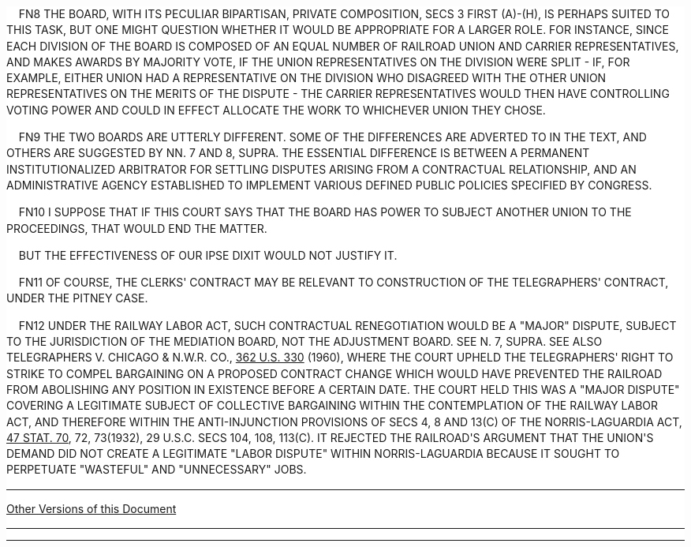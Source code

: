     FN8  THE BOARD, WITH ITS PECULIAR BIPARTISAN, PRIVATE COMPOSITION, SECS 3 FIRST (A)-(H), IS PERHAPS SUITED TO THIS TASK, BUT ONE MIGHT QUESTION WHETHER IT WOULD BE APPROPRIATE FOR A LARGER ROLE.  FOR INSTANCE, SINCE EACH DIVISION OF THE BOARD IS COMPOSED OF AN EQUAL NUMBER OF RAILROAD UNION AND CARRIER REPRESENTATIVES, AND MAKES AWARDS BY MAJORITY VOTE, IF THE UNION REPRESENTATIVES ON THE DIVISION WERE SPLIT - IF, FOR EXAMPLE, EITHER UNION HAD A REPRESENTATIVE ON THE DIVISION WHO DISAGREED WITH THE OTHER UNION REPRESENTATIVES ON THE MERITS OF THE DISPUTE - THE CARRIER REPRESENTATIVES WOULD THEN HAVE CONTROLLING VOTING POWER AND COULD IN EFFECT ALLOCATE THE WORK TO WHICHEVER UNION THEY CHOSE.

    FN9  THE TWO BOARDS ARE UTTERLY DIFFERENT.  SOME OF THE DIFFERENCES ARE ADVERTED TO IN THE TEXT, AND OTHERS ARE SUGGESTED BY NN. 7 AND 8, SUPRA.  THE ESSENTIAL DIFFERENCE IS BETWEEN A PERMANENT INSTITUTIONALIZED ARBITRATOR FOR SETTLING DISPUTES ARISING FROM A CONTRACTUAL RELATIONSHIP, AND AN ADMINISTRATIVE AGENCY ESTABLISHED TO IMPLEMENT VARIOUS DEFINED PUBLIC POLICIES SPECIFIED BY CONGRESS.

    FN10  I SUPPOSE THAT IF THIS COURT SAYS THAT THE BOARD HAS POWER TO SUBJECT ANOTHER UNION TO THE PROCEEDINGS, THAT WOULD END THE MATTER.

    BUT THE EFFECTIVENESS OF OUR IPSE DIXIT WOULD NOT JUSTIFY IT.

    FN11  OF COURSE, THE CLERKS' CONTRACT MAY BE RELEVANT TO CONSTRUCTION OF THE TELEGRAPHERS' CONTRACT, UNDER THE PITNEY CASE.

    FN12  UNDER THE RAILWAY LABOR ACT, SUCH CONTRACTUAL RENEGOTIATION WOULD BE A "MAJOR" DISPUTE, SUBJECT TO THE JURISDICTION OF THE MEDIATION BOARD, NOT THE ADJUSTMENT BOARD.  SEE N. 7, SUPRA.  SEE ALSO TELEGRAPHERS V. CHICAGO & N.W.R. CO., [362 U.S. 330][/us/courts/scotus/usReporter/362/330] (1960), WHERE THE COURT UPHELD THE TELEGRAPHERS' RIGHT TO STRIKE TO COMPEL BARGAINING ON A PROPOSED CONTRACT CHANGE WHICH WOULD HAVE PREVENTED THE RAILROAD FROM ABOLISHING ANY POSITION IN EXISTENCE BEFORE A CERTAIN DATE.  THE COURT HELD THIS WAS A "MAJOR DISPUTE" COVERING A LEGITIMATE SUBJECT OF COLLECTIVE BARGAINING WITHIN THE CONTEMPLATION OF THE RAILWAY LABOR ACT, AND THEREFORE WITHIN THE ANTI-INJUNCTION PROVISIONS OF SECS 4, 8 AND 13(C) OF THE NORRIS-LAGUARDIA ACT, [47 STAT. 70][/us/stat/47/70], 72, 73(1932), 29 U.S.C. SECS 104, 108, 113(C).  IT REJECTED THE RAILROAD'S ARGUMENT THAT THE UNION'S DEMAND DID NOT CREATE A LEGITIMATE "LABOR DISPUTE" WITHIN NORRIS-LAGUARDIA BECAUSE IT SOUGHT TO PERPETUATE "WASTEFUL" AND "UNNECESSARY" JOBS.

----------

[Other Versions of this Document](https://publicdocs.github.io/go/links?ns=uslm-x&ref=%2Fus%2Fcourts%2Fscotus%2FusReporter%2F385%2F157)

----------
----------

[/us/courts/scotus/usReporter/385/157]: https://publicdocs.github.io/go/links?ns=uslm-x&ref=%2Fus%2Fcourts%2Fscotus%2FusReporter%2F385%2F157
[/us/courts/scotus/usReporter/326/561]: https://publicdocs.github.io/go/links?ns=uslm-x&ref=%2Fus%2Fcourts%2Fscotus%2FusReporter%2F326%2F561
[/us/courts/scotus/usReporter/339/239]: https://publicdocs.github.io/go/links?ns=uslm-x&ref=%2Fus%2Fcourts%2Fscotus%2FusReporter%2F339%2F239
[/us/courts/scotus/usReporter/349/366]: https://publicdocs.github.io/go/links?ns=uslm-x&ref=%2Fus%2Fcourts%2Fscotus%2FusReporter%2F349%2F366
[/us/courts/scotus/usReporter/376/543]: https://publicdocs.github.io/go/links?ns=uslm-x&ref=%2Fus%2Fcourts%2Fscotus%2FusReporter%2F376%2F543
[/us/courts/scotus/usReporter/323/192]: https://publicdocs.github.io/go/links?ns=uslm-x&ref=%2Fus%2Fcourts%2Fscotus%2FusReporter%2F323%2F192
[/us/courts/scotus/usReporter/363/574]: https://publicdocs.github.io/go/links?ns=uslm-x&ref=%2Fus%2Fcourts%2Fscotus%2FusReporter%2F363%2F574
[/us/courts/scotus/usReporter/326/561]: https://publicdocs.github.io/go/links?ns=uslm-x&ref=%2Fus%2Fcourts%2Fscotus%2FusReporter%2F326%2F561
[/us/courts/scotus/usReporter/339/239]: https://publicdocs.github.io/go/links?ns=uslm-x&ref=%2Fus%2Fcourts%2Fscotus%2FusReporter%2F339%2F239
[/us/courts/scotus/usReporter/339/255]: https://publicdocs.github.io/go/links?ns=uslm-x&ref=%2Fus%2Fcourts%2Fscotus%2FusReporter%2F339%2F255
[/us/courts/scotus/usReporter/349/366]: https://publicdocs.github.io/go/links?ns=uslm-x&ref=%2Fus%2Fcourts%2Fscotus%2FusReporter%2F349%2F366
[/us/courts/scotus/usReporter/375/261]: https://publicdocs.github.io/go/links?ns=uslm-x&ref=%2Fus%2Fcourts%2Fscotus%2FusReporter%2F375%2F261
[/us/courts/scotus/usReporter/364/573]: https://publicdocs.github.io/go/links?ns=uslm-x&ref=%2Fus%2Fcourts%2Fscotus%2FusReporter%2F364%2F573
[/us/stat/44/578]: https://publicdocs.github.io/go/links?ns=uslm&ref=%2Fus%2Fstat%2F44%2F578
[/us/stat/48/1191]: https://publicdocs.github.io/go/links?ns=uslm&ref=%2Fus%2Fstat%2F48%2F1191
[/us/usc/t45/s153]: https://publicdocs.github.io/go/links?ns=uslm&ref=%2Fus%2Fusc%2Ft45%2Fs153
[/us/usc/t45/s153]: https://publicdocs.github.io/go/links?ns=uslm&ref=%2Fus%2Fusc%2Ft45%2Fs153
[/us/courts/scotus/usReporter/349/366]: https://publicdocs.github.io/go/links?ns=uslm-x&ref=%2Fus%2Fcourts%2Fscotus%2FusReporter%2F349%2F366
[/us/courts/scotus/usReporter/350/997]: https://publicdocs.github.io/go/links?ns=uslm-x&ref=%2Fus%2Fcourts%2Fscotus%2FusReporter%2F350%2F997
[/us/pl/89/456]: https://publicdocs.github.io/go/links?ns=uslm&ref=%2Fus%2Fpl%2F89%2F456
[/us/stat/80/209]: https://publicdocs.github.io/go/links?ns=uslm&ref=%2Fus%2Fstat%2F80%2F209
[/us/stat/44/577]: https://publicdocs.github.io/go/links?ns=uslm&ref=%2Fus%2Fstat%2F44%2F577
[/us/stat/80/208]: https://publicdocs.github.io/go/links?ns=uslm&ref=%2Fus%2Fstat%2F80%2F208
[/us/courts/scotus/usReporter/382/423]: https://publicdocs.github.io/go/links?ns=uslm-x&ref=%2Fus%2Fcourts%2Fscotus%2FusReporter%2F382%2F423
[/us/courts/scotus/usReporter/326/561]: https://publicdocs.github.io/go/links?ns=uslm-x&ref=%2Fus%2Fcourts%2Fscotus%2FusReporter%2F326%2F561
[/us/courts/scotus/usReporter/339/239]: https://publicdocs.github.io/go/links?ns=uslm-x&ref=%2Fus%2Fcourts%2Fscotus%2FusReporter%2F339%2F239

[/us/stat/49/453]: https://publicdocs.github.io/go/links?ns=uslm&ref=%2Fus%2Fstat%2F49%2F453
[/us/stat/61/146]: https://publicdocs.github.io/go/links?ns=uslm&ref=%2Fus%2Fstat%2F61%2F146
[/us/usc/t29/s160]: https://publicdocs.github.io/go/links?ns=uslm&ref=%2Fus%2Fusc%2Ft29%2Fs160
[/us/courts/scotus/usReporter/325/711]: https://publicdocs.github.io/go/links?ns=uslm-x&ref=%2Fus%2Fcourts%2Fscotus%2FusReporter%2F325%2F711
[/us/courts/scotus/usReporter/327/661]: https://publicdocs.github.io/go/links?ns=uslm-x&ref=%2Fus%2Fcourts%2Fscotus%2FusReporter%2F327%2F661
[/us/courts/scotus/usReporter/362/330]: https://publicdocs.github.io/go/links?ns=uslm-x&ref=%2Fus%2Fcourts%2Fscotus%2FusReporter%2F362%2F330
[/us/stat/47/70]: https://publicdocs.github.io/go/links?ns=uslm&ref=%2Fus%2Fstat%2F47%2F70